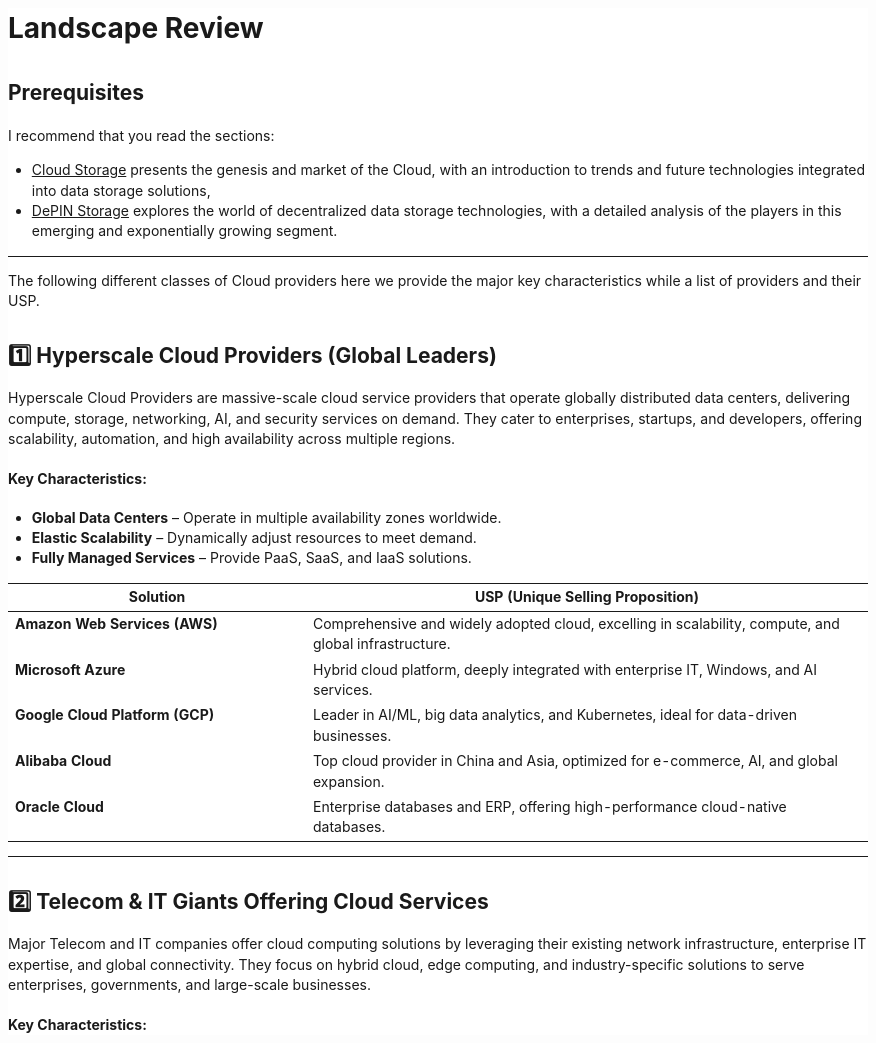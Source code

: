 # Landscape Review

## Prerequisites

I recommend that you read the sections:

* [Cloud Storage](../../learn-more/depin-and-cloud-storage/) presents the genesis and market of the Cloud, with an introduction to trends and future technologies integrated into data storage solutions,
* [DePIN Storage](../../learn-more/depin-and-cloud-storage-1/) explores the world of decentralized data storage technologies, with a detailed analysis of the players in this emerging and exponentially growing segment.

***

The following different classes of Cloud providers here we provide the major key characteristics while a list of providers and their USP.&#x20;

## :one: **Hyperscale Cloud Providers (Global Leaders)**

Hyperscale Cloud Providers are massive-scale cloud service providers that operate globally distributed data centers, delivering compute, storage, networking, AI, and security services on demand. They cater to enterprises, startups, and developers, offering scalability, automation, and high availability across multiple regions.

#### **Key Characteristics:**

* **Global Data Centers** – Operate in multiple availability zones worldwide.
* **Elastic Scalability** – Dynamically adjust resources to meet demand.
* **Fully Managed Services** – Provide PaaS, SaaS, and IaaS solutions.

<table><thead><tr><th width="284">Solution</th><th>USP (Unique Selling Proposition)</th></tr></thead><tbody><tr><td><strong>Amazon Web Services (AWS)</strong></td><td>Comprehensive and widely adopted cloud, excelling in scalability, compute, and global infrastructure.</td></tr><tr><td><strong>Microsoft Azure</strong></td><td>Hybrid cloud platform, deeply integrated with enterprise IT, Windows, and AI services.</td></tr><tr><td><strong>Google Cloud Platform (GCP)</strong></td><td>Leader in AI/ML, big data analytics, and Kubernetes, ideal for data-driven businesses.</td></tr><tr><td><strong>Alibaba Cloud</strong></td><td>Top cloud provider in China and Asia, optimized for e-commerce, AI, and global expansion.</td></tr><tr><td><strong>Oracle Cloud</strong></td><td>Enterprise databases and ERP, offering high-performance cloud-native databases.</td></tr></tbody></table>

***

## :two: Telecom & IT Giants Offering Cloud Services

Major Telecom and IT companies offer cloud computing solutions by leveraging their existing network infrastructure, enterprise IT expertise, and global connectivity. They focus on hybrid cloud, edge computing, and industry-specific solutions to serve enterprises, governments, and large-scale businesses.

#### **Key Characteristics:**

